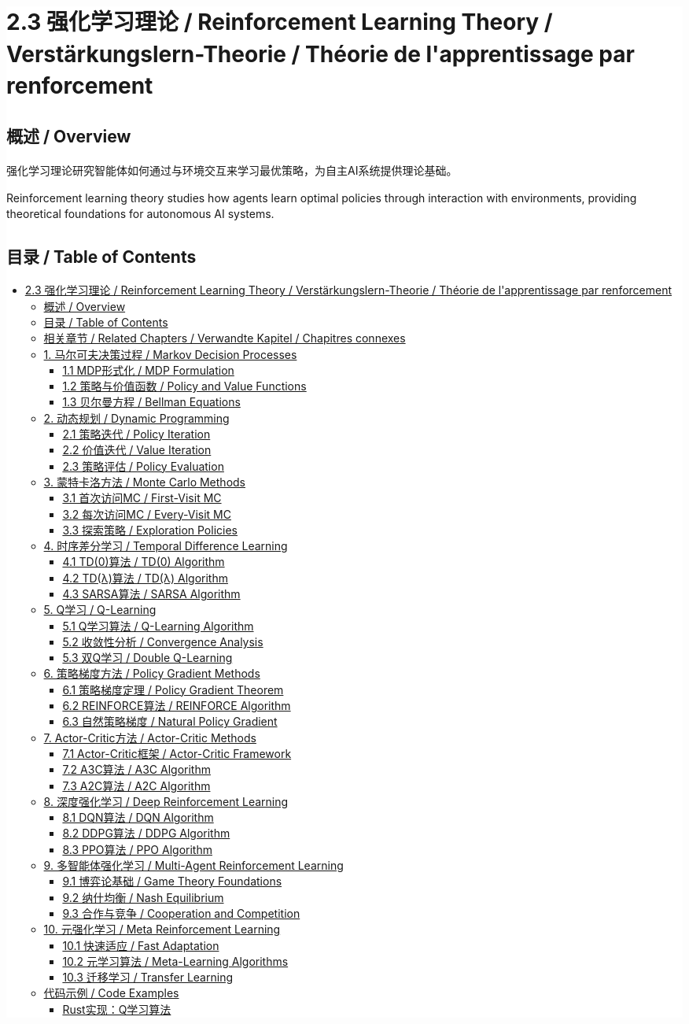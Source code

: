 # 2.3 强化学习理论 / Reinforcement Learning Theory / Verstärkungslern-Theorie / Théorie de l'apprentissage par renforcement

## 概述 / Overview

强化学习理论研究智能体如何通过与环境交互来学习最优策略，为自主AI系统提供理论基础。

Reinforcement learning theory studies how agents learn optimal policies through interaction with environments, providing theoretical foundations for autonomous AI systems.

## 目录 / Table of Contents

- [2.3 强化学习理论 / Reinforcement Learning Theory / Verstärkungslern-Theorie / Théorie de l'apprentissage par renforcement](#23-强化学习理论--reinforcement-learning-theory--verstärkungslern-theorie--théorie-de-lapprentissage-par-renforcement)
  - [概述 / Overview](#概述--overview)
  - [目录 / Table of Contents](#目录--table-of-contents)
  - [相关章节 / Related Chapters / Verwandte Kapitel / Chapitres connexes](#相关章节--related-chapters--verwandte-kapitel--chapitres-connexes)
  - [1. 马尔可夫决策过程 / Markov Decision Processes](#1-马尔可夫决策过程--markov-decision-processes)
    - [1.1 MDP形式化 / MDP Formulation](#11-mdp形式化--mdp-formulation)
    - [1.2 策略与价值函数 / Policy and Value Functions](#12-策略与价值函数--policy-and-value-functions)
    - [1.3 贝尔曼方程 / Bellman Equations](#13-贝尔曼方程--bellman-equations)
  - [2. 动态规划 / Dynamic Programming](#2-动态规划--dynamic-programming)
    - [2.1 策略迭代 / Policy Iteration](#21-策略迭代--policy-iteration)
    - [2.2 价值迭代 / Value Iteration](#22-价值迭代--value-iteration)
    - [2.3 策略评估 / Policy Evaluation](#23-策略评估--policy-evaluation)
  - [3. 蒙特卡洛方法 / Monte Carlo Methods](#3-蒙特卡洛方法--monte-carlo-methods)
    - [3.1 首次访问MC / First-Visit MC](#31-首次访问mc--first-visit-mc)
    - [3.2 每次访问MC / Every-Visit MC](#32-每次访问mc--every-visit-mc)
    - [3.3 探索策略 / Exploration Policies](#33-探索策略--exploration-policies)
  - [4. 时序差分学习 / Temporal Difference Learning](#4-时序差分学习--temporal-difference-learning)
    - [4.1 TD(0)算法 / TD(0) Algorithm](#41-td0算法--td0-algorithm)
    - [4.2 TD(λ)算法 / TD(λ) Algorithm](#42-tdλ算法--tdλ-algorithm)
    - [4.3 SARSA算法 / SARSA Algorithm](#43-sarsa算法--sarsa-algorithm)
  - [5. Q学习 / Q-Learning](#5-q学习--q-learning)
    - [5.1 Q学习算法 / Q-Learning Algorithm](#51-q学习算法--q-learning-algorithm)
    - [5.2 收敛性分析 / Convergence Analysis](#52-收敛性分析--convergence-analysis)
    - [5.3 双Q学习 / Double Q-Learning](#53-双q学习--double-q-learning)
  - [6. 策略梯度方法 / Policy Gradient Methods](#6-策略梯度方法--policy-gradient-methods)
    - [6.1 策略梯度定理 / Policy Gradient Theorem](#61-策略梯度定理--policy-gradient-theorem)
    - [6.2 REINFORCE算法 / REINFORCE Algorithm](#62-reinforce算法--reinforce-algorithm)
    - [6.3 自然策略梯度 / Natural Policy Gradient](#63-自然策略梯度--natural-policy-gradient)
  - [7. Actor-Critic方法 / Actor-Critic Methods](#7-actor-critic方法--actor-critic-methods)
    - [7.1 Actor-Critic框架 / Actor-Critic Framework](#71-actor-critic框架--actor-critic-framework)
    - [7.2 A3C算法 / A3C Algorithm](#72-a3c算法--a3c-algorithm)
    - [7.3 A2C算法 / A2C Algorithm](#73-a2c算法--a2c-algorithm)
  - [8. 深度强化学习 / Deep Reinforcement Learning](#8-深度强化学习--deep-reinforcement-learning)
    - [8.1 DQN算法 / DQN Algorithm](#81-dqn算法--dqn-algorithm)
    - [8.2 DDPG算法 / DDPG Algorithm](#82-ddpg算法--ddpg-algorithm)
    - [8.3 PPO算法 / PPO Algorithm](#83-ppo算法--ppo-algorithm)
  - [9. 多智能体强化学习 / Multi-Agent Reinforcement Learning](#9-多智能体强化学习--multi-agent-reinforcement-learning)
    - [9.1 博弈论基础 / Game Theory Foundations](#91-博弈论基础--game-theory-foundations)
    - [9.2 纳什均衡 / Nash Equilibrium](#92-纳什均衡--nash-equilibrium)
    - [9.3 合作与竞争 / Cooperation and Competition](#93-合作与竞争--cooperation-and-competition)
  - [10. 元强化学习 / Meta Reinforcement Learning](#10-元强化学习--meta-reinforcement-learning)
    - [10.1 快速适应 / Fast Adaptation](#101-快速适应--fast-adaptation)
    - [10.2 元学习算法 / Meta-Learning Algorithms](#102-元学习算法--meta-learning-algorithms)
    - [10.3 迁移学习 / Transfer Learning](#103-迁移学习--transfer-learning)
  - [代码示例 / Code Examples](#代码示例--code-examples)
    - [Rust实现：Q学习算法](#rust实现q学习算法)